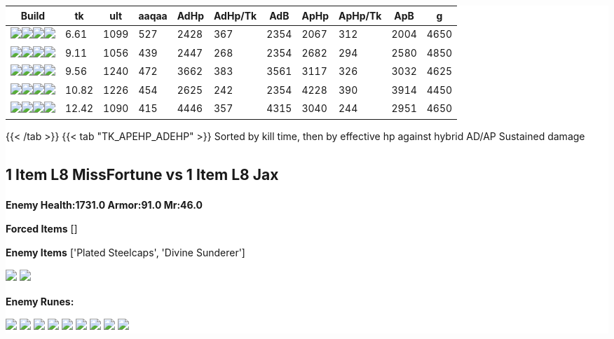 



 Build |tk|ult|aaqaa|AdHp|AdHp/Tk|AdB|ApHp|ApHp/Tk|ApB|g
-|-|-|-|-|-|-|-|-|-|-
![](/item/6672.png)![](/item/2422.png)![](/item/1053.png)![](/item/1055.png)|6.61|1099|527|2428|367|2354|2067|312|2004|4650
![](/item/3091.png)![](/item/2422.png)![](/item/1053.png)![](/item/1055.png)|9.11|1056|439|2447|268|2354|2682|294|2580|4850
![](/item/6673.png)![](/item/2422.png)![](/item/1055.png)![](/item/1037.png)|9.56|1240|472|3662|383|3561|3117|326|3032|4625
![](/item/3156.png)![](/item/2422.png)![](/item/1053.png)![](/item/1055.png)|10.82|1226|454|2625|242|2354|4228|390|3914|4450
![](/item/3026.png)![](/item/2422.png)![](/item/1053.png)![](/item/1055.png)|12.42|1090|415|4446|357|4315|3040|244|2951|4650
{{< /tab >}}
{{< tab "TK_APEHP_ADEHP" >}}
Sorted by kill time, then by effective hp against hybrid AD/AP Sustained damage
## 1 Item L8 MissFortune vs 1 Item L8 Jax

**Enemy Health:1731.0 Armor:91.0 Mr:46.0**


**Forced Items** []








**Enemy Items** ['Plated Steelcaps', 'Divine Sunderer']





![](/item/3047.png)
![](/item/6632.png)



**Enemy Runes:**





![](/Styles/Resolve/GraspOfTheUndying/GraspOfTheUndying.png)
![](/Styles/Resolve/Demolish/Demolish.png)
![](/Styles/Resolve/BonePlating/BonePlating.png)
![](/Styles/Sorcery/Unflinching/Unflinching.png)
![](/Styles/Inspiration/MagicalFootwear/MagicalFootwear.png)
![](/Styles/Inspiration/BiscuitDelivery/BiscuitDelivery.png)
![](/StatMods/StatModsAttackSpeedIcon.png)
![](/StatMods/StatModsArmorIcon.png)
![](/StatMods/StatModsHealthScalingIcon.png)
